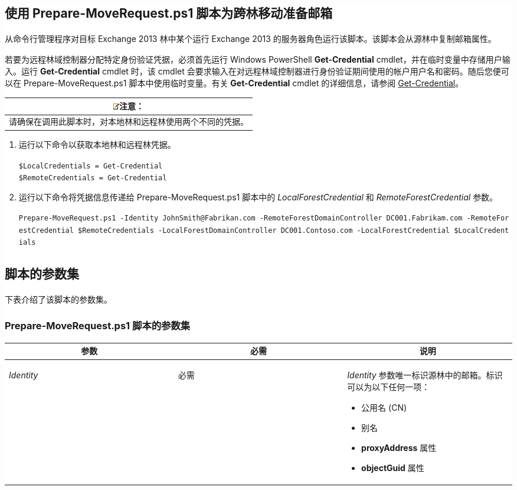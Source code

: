 
## 使用 Prepare-MoveRequest.ps1 脚本为跨林移动准备邮箱

从命令行管理程序对目标 Exchange 2013 林中某个运行 Exchange 2013 的服务器角色运行该脚本。该脚本会从源林中复制邮箱属性。

若要为远程林域控制器分配特定身份验证凭据，必须首先运行 Windows PowerShell **Get-Credential** cmdlet，并在临时变量中存储用户输入。运行 **Get-Credential** cmdlet 时，该 cmdlet 会要求输入在对远程林域控制器进行身份验证期间使用的帐户用户名和密码。随后您便可以在 Prepare-MoveRequest.ps1 脚本中使用临时变量。有关 **Get-Credential** cmdlet 的详细信息，请参阅 [Get-Credential](https://go.microsoft.com/fwlink/p/?linkid=142122)。

<table>
<thead>
<tr class="header">
<th><img src="images/Bb124558.note(EXCHG.150).gif" title="注意" alt="注意" />注意：</th>
</tr>
</thead>
<tbody>
<tr class="odd">
<td>请确保在调用此脚本时，对本地林和远程林使用两个不同的凭据。</td>
</tr>
</tbody>
</table>


1.  运行以下命令以获取本地林和远程林凭据。
    
        $LocalCredentials = Get-Credential
        $RemoteCredentials = Get-Credential

2.  运行以下命令将凭据信息传递给 Prepare-MoveRequest.ps1 脚本中的 *LocalForestCredential* 和 *RemoteForestCredential* 参数。
    
        Prepare-MoveRequest.ps1 -Identity JohnSmith@Fabrikan.com -RemoteForestDomainController DC001.Fabrikam.com -RemoteForestCredential $RemoteCredentials -LocalForestDomainController DC001.Contoso.com -LocalForestCredential $LocalCredentials

## 脚本的参数集

下表介绍了该脚本的参数集。

### Prepare-MoveRequest.ps1 脚本的参数集

<table>
<colgroup>
<col style="width: 33%" />
<col style="width: 33%" />
<col style="width: 33%" />
</colgroup>
<thead>
<tr class="header">
<th>参数</th>
<th>必需</th>
<th>说明</th>
</tr>
</thead>
<tbody>
<tr class="odd">
<td><p><em>Identity</em></p></td>
<td><p>必需</p></td>
<td><p><em>Identity</em> 参数唯一标识源林中的邮箱。标识可以为以下任何一项：</p>
<ul>
<li><p>公用名 (CN)</p></li>
<li><p>别名</p></li>
<li><p><strong>proxyAddress</strong> 属性</p></li>
<li><p><strong>objectGuid</strong> 属性</p></li>